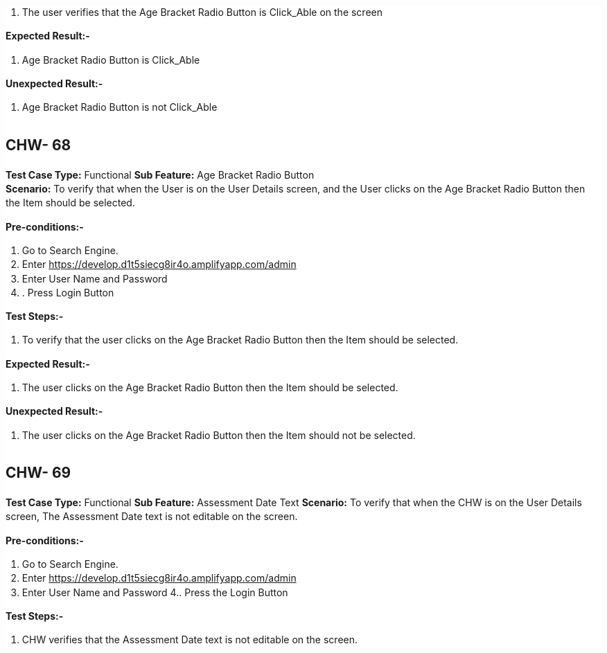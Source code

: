 1. The user verifies that the  Age Bracket Radio Button is Click_Able on the screen      


**Expected Result:-**

1. Age Bracket Radio Button is Click_Able       

**Unexpected Result:-**

1.  Age Bracket Radio Button is not Click_Able  



 ##  CHW- 68
**Test Case Type:**  Functional 
**Sub Feature:** Age Bracket Radio Button     
**Scenario:**
 To verify that when the User is on the User Details screen, and the User clicks on the Age Bracket Radio Button then the Item should be selected.    

**Pre-conditions:-**

1. Go to Search Engine. 
2. Enter https://develop.d1t5siecg8ir4o.amplifyapp.com/admin
3. Enter User Name and Password
4. . Press Login Button

**Test Steps:-**

1. To verify that the user clicks on the Age Bracket Radio Button then the Item should be selected.    
     


**Expected Result:-**

1.  The user clicks on the Age Bracket Radio Button then the Item should be selected.    


**Unexpected Result:-**

1. The user clicks on the Age Bracket Radio Button then the Item should not be selected.



  ##  CHW- 69
**Test Case Type:**  Functional 
**Sub Feature:** Assessment Date Text
**Scenario:**
  To verify that when the CHW is on the User Details screen, The Assessment Date text is not editable on the screen.      

**Pre-conditions:-**

1. Go to Search Engine. 
2. Enter https://develop.d1t5siecg8ir4o.amplifyapp.com/admin
3. Enter User Name and Password
4.. Press the Login Button

**Test Steps:-**

1.  CHW verifies that the Assessment Date text is not editable on the screen.     
